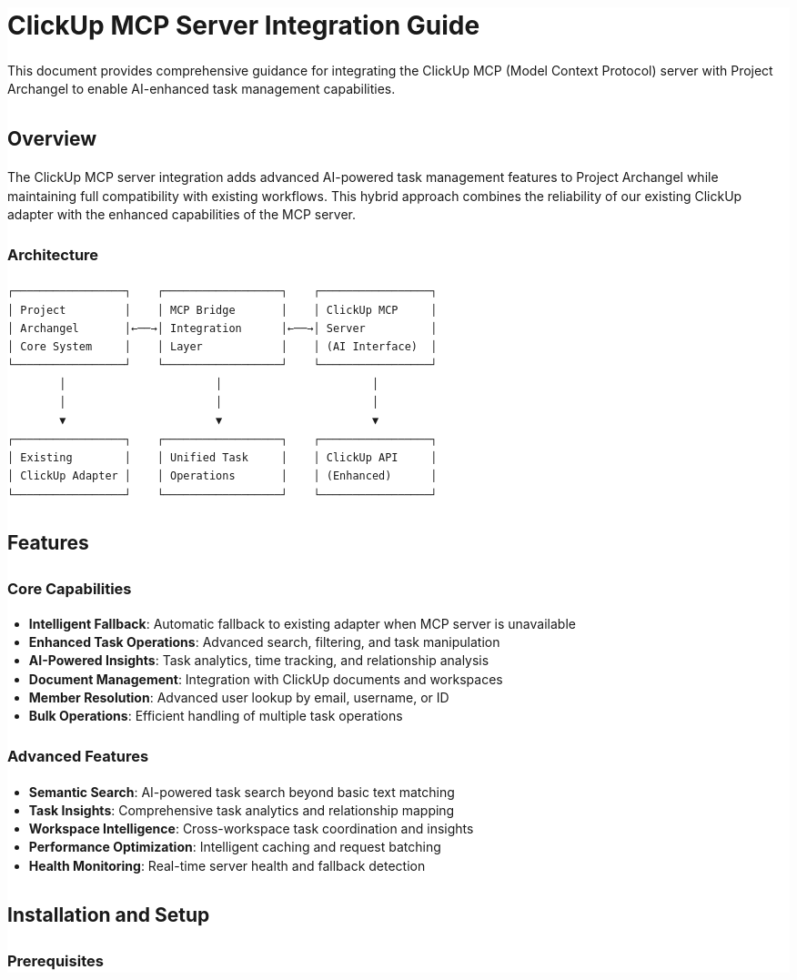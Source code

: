 # ClickUp MCP Server Integration Guide

This document provides comprehensive guidance for integrating the ClickUp MCP (Model Context Protocol) server with Project Archangel to enable AI-enhanced task management capabilities.

## Overview

The ClickUp MCP server integration adds advanced AI-powered task management features to Project Archangel while maintaining full compatibility with existing workflows. This hybrid approach combines the reliability of our existing ClickUp adapter with the enhanced capabilities of the MCP server.

### Architecture

```
┌─────────────────┐    ┌──────────────────┐    ┌─────────────────┐
│ Project         │    │ MCP Bridge       │    │ ClickUp MCP     │
│ Archangel       │←──→│ Integration      │←──→│ Server          │
│ Core System     │    │ Layer            │    │ (AI Interface)  │
└─────────────────┘    └──────────────────┘    └─────────────────┘
        │                       │                       │
        │                       │                       │
        ▼                       ▼                       ▼
┌─────────────────┐    ┌──────────────────┐    ┌─────────────────┐
│ Existing        │    │ Unified Task     │    │ ClickUp API     │
│ ClickUp Adapter │    │ Operations       │    │ (Enhanced)      │
└─────────────────┘    └──────────────────┘    └─────────────────┘
```

## Features

### Core Capabilities
- **Intelligent Fallback**: Automatic fallback to existing adapter when MCP server is unavailable
- **Enhanced Task Operations**: Advanced search, filtering, and task manipulation
- **AI-Powered Insights**: Task analytics, time tracking, and relationship analysis
- **Document Management**: Integration with ClickUp documents and workspaces
- **Member Resolution**: Advanced user lookup by email, username, or ID
- **Bulk Operations**: Efficient handling of multiple task operations

### Advanced Features
- **Semantic Search**: AI-powered task search beyond basic text matching
- **Task Insights**: Comprehensive task analytics and relationship mapping
- **Workspace Intelligence**: Cross-workspace task coordination and insights
- **Performance Optimization**: Intelligent caching and request batching
- **Health Monitoring**: Real-time server health and fallback detection

## Installation and Setup

### Prerequisites
